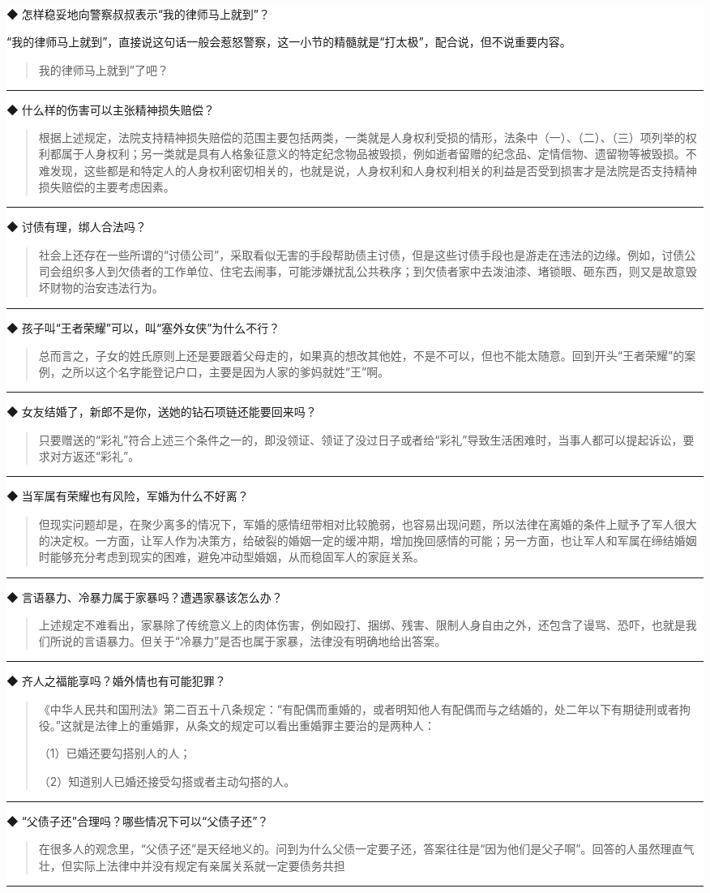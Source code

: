 
◆ 怎样稳妥地向警察叔叔表示“我的律师马上就到”？

“我的律师马上就到”，直接说这句话一般会惹怒警察，这一小节的精髓就是“打太极”，配合说，但不说重要内容。

> 我的律师马上就到”了吧？

---

◆ 什么样的伤害可以主张精神损失赔偿？

> 根据上述规定，法院支持精神损失赔偿的范围主要包括两类，一类就是人身权利受损的情形，法条中（一）、（二）、（三）项列举的权利都属于人身权利；另一类就是具有人格象征意义的特定纪念物品被毁损，例如逝者留赠的纪念品、定情信物、遗留物等被毁损。不难发现，这些都是和特定人的人身权利密切相关的，也就是说，人身权利和人身权利相关的利益是否受到损害才是法院是否支持精神损失赔偿的主要考虑因素。

---

◆ 讨债有理，绑人合法吗？

> 社会上还存在一些所谓的“讨债公司”，采取看似无害的手段帮助债主讨债，但是这些讨债手段也是游走在违法的边缘。例如，讨债公司会组织多人到欠债者的工作单位、住宅去闹事，可能涉嫌扰乱公共秩序；到欠债者家中去泼油漆、堵锁眼、砸东西，则又是故意毁坏财物的治安违法行为。

---

◆ 孩子叫“王者荣耀”可以，叫“塞外女侠”为什么不行？

> 总而言之，子女的姓氏原则上还是要跟着父母走的，如果真的想改其他姓，不是不可以，但也不能太随意。回到开头“王者荣耀”的案例，之所以这个名字能登记户口，主要是因为人家的爹妈就姓“王”啊。

---

◆ 女友结婚了，新郎不是你，送她的钻石项链还能要回来吗？

> 只要赠送的“彩礼”符合上述三个条件之一的，即没领证、领证了没过日子或者给“彩礼”导致生活困难时，当事人都可以提起诉讼，要求对方返还“彩礼”。

---

◆ 当军属有荣耀也有风险，军婚为什么不好离？

> 但现实问题却是，在聚少离多的情况下，军婚的感情纽带相对比较脆弱，也容易出现问题，所以法律在离婚的条件上赋予了军人很大的决定权。一方面，让军人作为决策方，给破裂的婚姻一定的缓冲期，增加挽回感情的可能；另一方面，也让军人和军属在缔结婚姻时能够充分考虑到现实的困难，避免冲动型婚姻，从而稳固军人的家庭关系。

---

◆ 言语暴力、冷暴力属于家暴吗？遭遇家暴该怎么办？

> 上述规定不难看出，家暴除了传统意义上的肉体伤害，例如殴打、捆绑、残害、限制人身自由之外，还包含了谩骂、恐吓，也就是我们所说的言语暴力。但关于“冷暴力”是否也属于家暴，法律没有明确地给出答案。

---

◆ 齐人之福能享吗？婚外情也有可能犯罪？

> 《中华人民共和国刑法》第二百五十八条规定：“有配偶而重婚的，或者明知他人有配偶而与之结婚的，处二年以下有期徒刑或者拘役。”这就是法律上的重婚罪，从条文的规定可以看出重婚罪主要治的是两种人：
>
> （1）已婚还要勾搭别人的人；
>
> （2）知道别人已婚还接受勾搭或者主动勾搭的人。

---

◆ “父债子还”合理吗？哪些情况下可以“父债子还”？

> 在很多人的观念里，“父债子还”是天经地义的。问到为什么父债一定要子还，答案往往是“因为他们是父子啊”。回答的人虽然理直气壮，但实际上法律中并没有规定有亲属关系就一定要债务共担

---